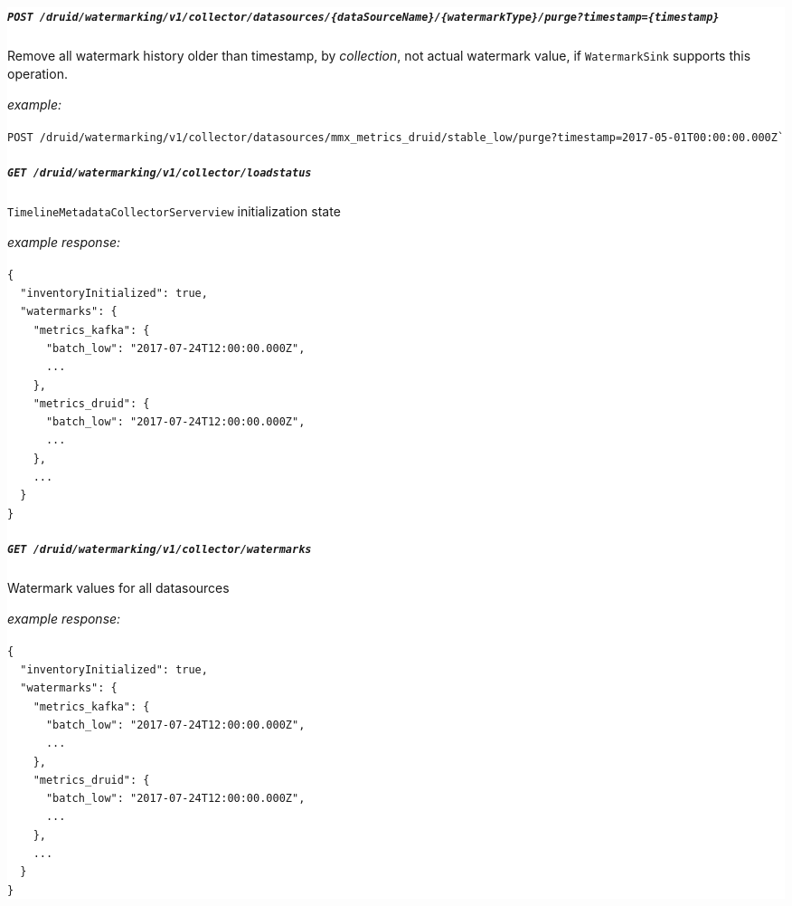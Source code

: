 ##### `POST /druid/watermarking/v1/collector/datasources/{dataSourceName}/{watermarkType}/purge?timestamp={timestamp}`

Remove all watermark history older than timestamp, by _collection_, not actual watermark value, if `WatermarkSink` supports this operation.

_example:_

```
POST /druid/watermarking/v1/collector/datasources/mmx_metrics_druid/stable_low/purge?timestamp=2017-05-01T00:00:00.000Z`
```

##### `GET /druid/watermarking/v1/collector/loadstatus`

`TimelineMetadataCollectorServerview` initialization state 

_example response:_

```
{
  "inventoryInitialized": true,
  "watermarks": {
    "metrics_kafka": {
      "batch_low": "2017-07-24T12:00:00.000Z",
      ...
    },
    "metrics_druid": {
      "batch_low": "2017-07-24T12:00:00.000Z",
      ...
    },
    ...
  }
}
```

##### `GET /druid/watermarking/v1/collector/watermarks`

Watermark values for all datasources 

_example response:_

```
{
  "inventoryInitialized": true,
  "watermarks": {
    "metrics_kafka": {
      "batch_low": "2017-07-24T12:00:00.000Z",
      ...
    },
    "metrics_druid": {
      "batch_low": "2017-07-24T12:00:00.000Z",
      ...
    },
    ...
  }
}
```
